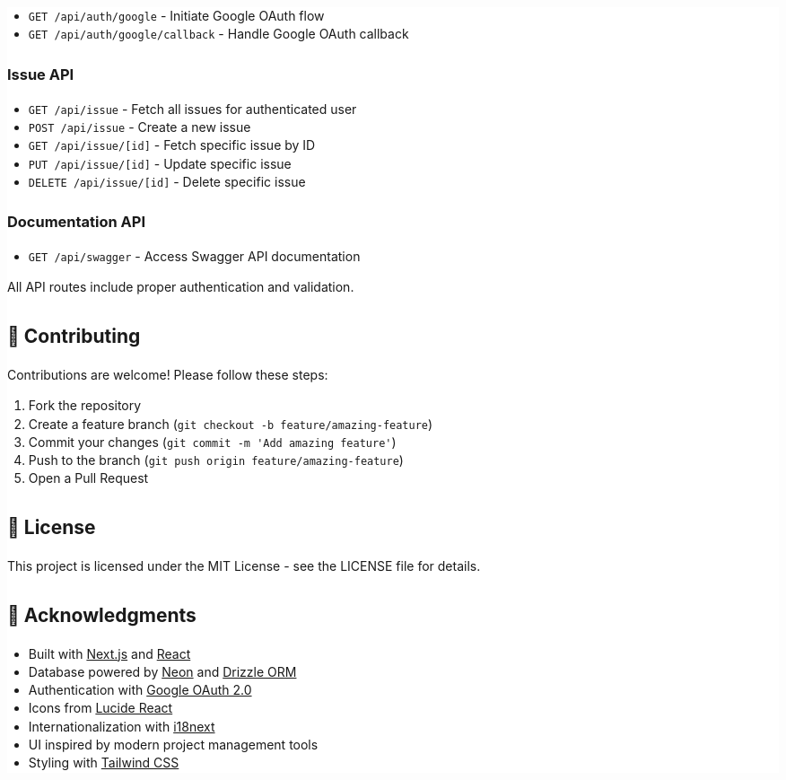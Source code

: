 - `GET /api/auth/google` - Initiate Google OAuth flow
- `GET /api/auth/google/callback` - Handle Google OAuth callback

### Issue API

- `GET /api/issue` - Fetch all issues for authenticated user
- `POST /api/issue` - Create a new issue
- `GET /api/issue/[id]` - Fetch specific issue by ID
- `PUT /api/issue/[id]` - Update specific issue
- `DELETE /api/issue/[id]` - Delete specific issue

### Documentation API

- `GET /api/swagger` - Access Swagger API documentation

All API routes include proper authentication and validation.

## 🤝 Contributing

Contributions are welcome! Please follow these steps:

1. Fork the repository
2. Create a feature branch (`git checkout -b feature/amazing-feature`)
3. Commit your changes (`git commit -m 'Add amazing feature'`)
4. Push to the branch (`git push origin feature/amazing-feature`)
5. Open a Pull Request

## 📄 License

This project is licensed under the MIT License - see the LICENSE file for details.

## 🙏 Acknowledgments

- Built with [Next.js](https://nextjs.org/) and [React](https://react.dev/)
- Database powered by [Neon](https://neon.tech/) and [Drizzle ORM](https://orm.drizzle.team/)
- Authentication with [Google OAuth 2.0](https://developers.google.com/identity/protocols/oauth2)
- Icons from [Lucide React](https://lucide.dev/)
- Internationalization with [i18next](https://www.i18next.com/)
- UI inspired by modern project management tools
- Styling with [Tailwind CSS](https://tailwindcss.com/)
